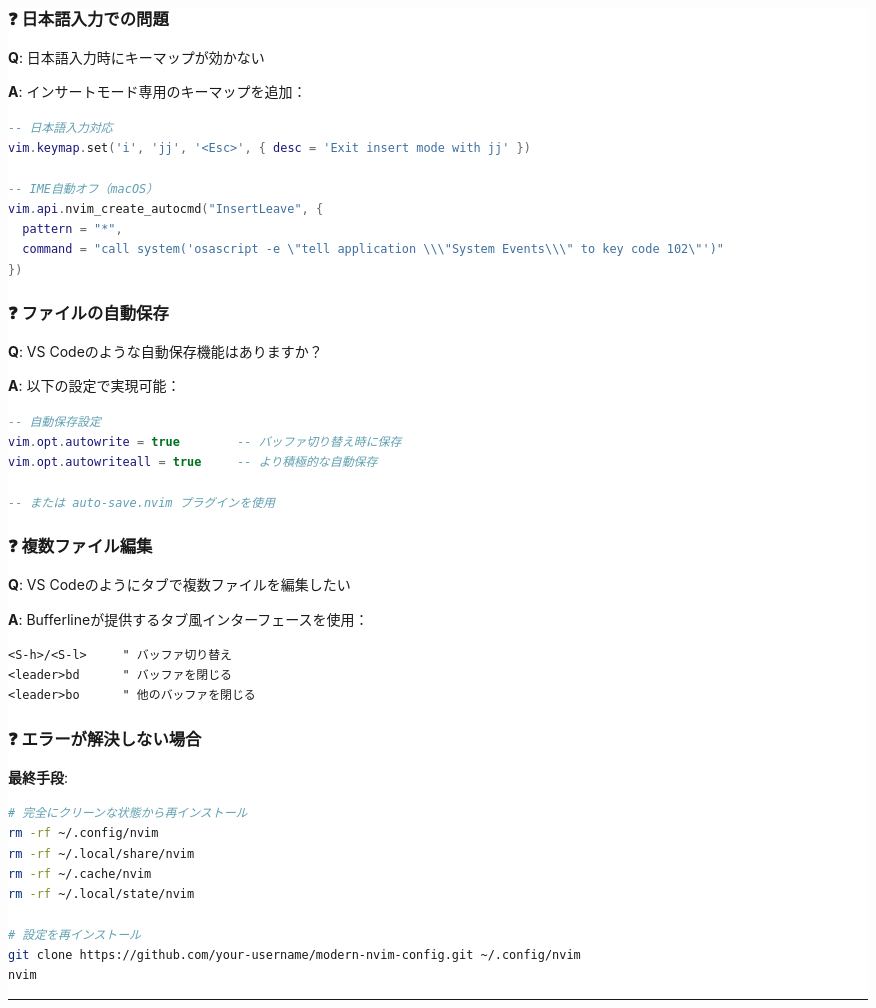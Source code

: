 ### ❓ 日本語入力での問題

**Q**: 日本語入力時にキーマップが効かない

**A**: インサートモード専用のキーマップを追加：
```lua
-- 日本語入力対応
vim.keymap.set('i', 'jj', '<Esc>', { desc = 'Exit insert mode with jj' })

-- IME自動オフ（macOS）
vim.api.nvim_create_autocmd("InsertLeave", {
  pattern = "*",
  command = "call system('osascript -e \"tell application \\\"System Events\\\" to key code 102\"')"
})
```

### ❓ ファイルの自動保存

**Q**: VS Codeのような自動保存機能はありますか？

**A**: 以下の設定で実現可能：
```lua
-- 自動保存設定
vim.opt.autowrite = true        -- バッファ切り替え時に保存
vim.opt.autowriteall = true     -- より積極的な自動保存

-- または auto-save.nvim プラグインを使用
```

### ❓ 複数ファイル編集

**Q**: VS Codeのようにタブで複数ファイルを編集したい

**A**: Bufferlineが提供するタブ風インターフェースを使用：
```vim
<S-h>/<S-l>     " バッファ切り替え
<leader>bd      " バッファを閉じる
<leader>bo      " 他のバッファを閉じる
```

### ❓ エラーが解決しない場合

**最終手段**:
```bash
# 完全にクリーンな状態から再インストール
rm -rf ~/.config/nvim
rm -rf ~/.local/share/nvim  
rm -rf ~/.cache/nvim
rm -rf ~/.local/state/nvim

# 設定を再インストール
git clone https://github.com/your-username/modern-nvim-config.git ~/.config/nvim
nvim
```

---